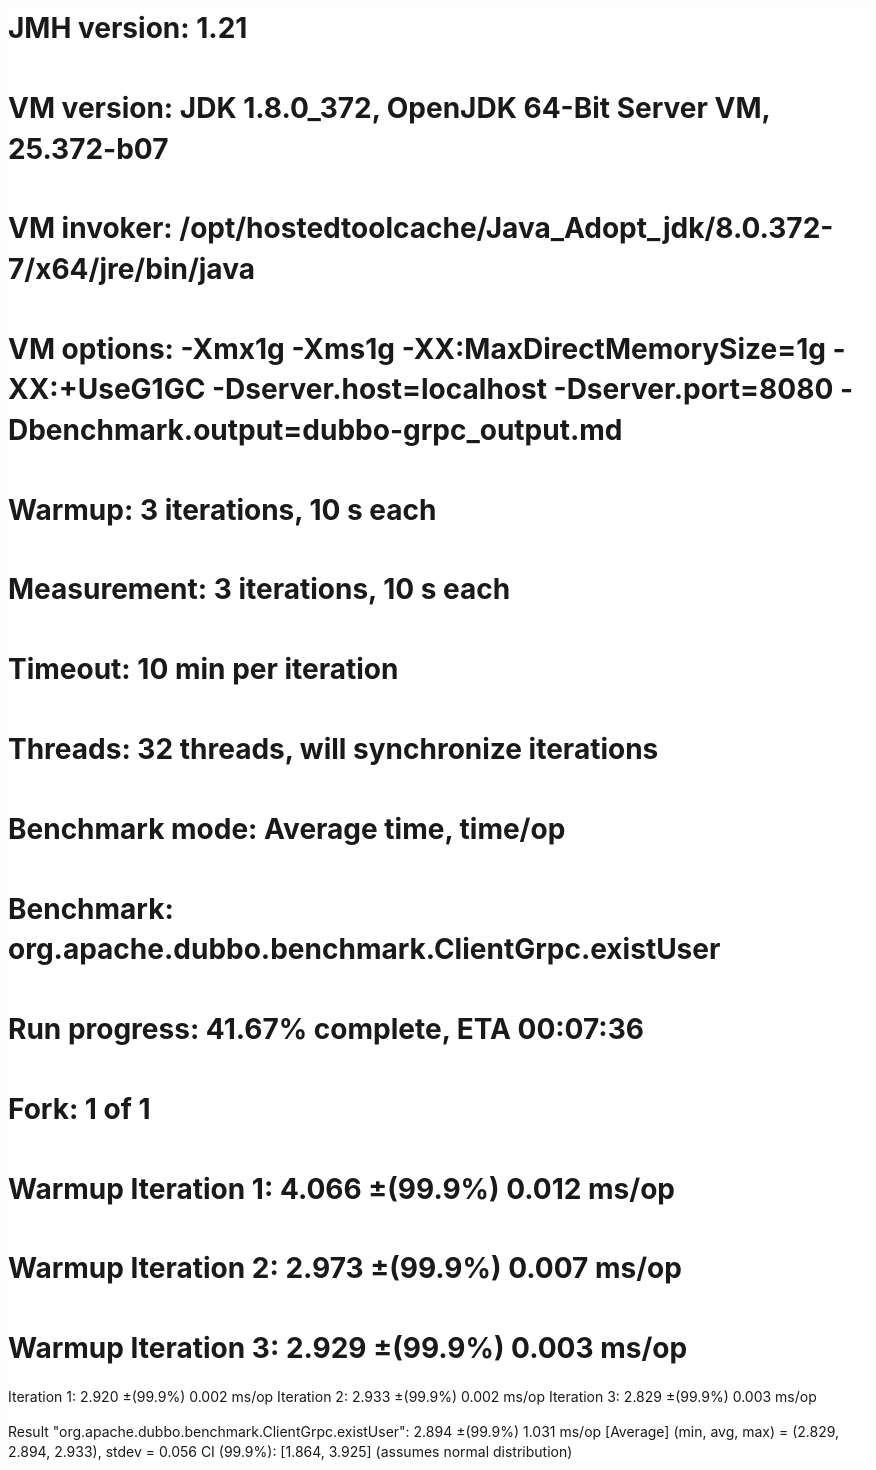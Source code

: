 
# JMH version: 1.21
# VM version: JDK 1.8.0_372, OpenJDK 64-Bit Server VM, 25.372-b07
# VM invoker: /opt/hostedtoolcache/Java_Adopt_jdk/8.0.372-7/x64/jre/bin/java
# VM options: -Xmx1g -Xms1g -XX:MaxDirectMemorySize=1g -XX:+UseG1GC -Dserver.host=localhost -Dserver.port=8080 -Dbenchmark.output=dubbo-grpc_output.md
# Warmup: 3 iterations, 10 s each
# Measurement: 3 iterations, 10 s each
# Timeout: 10 min per iteration
# Threads: 32 threads, will synchronize iterations
# Benchmark mode: Average time, time/op
# Benchmark: org.apache.dubbo.benchmark.ClientGrpc.existUser

# Run progress: 41.67% complete, ETA 00:07:36
# Fork: 1 of 1
# Warmup Iteration   1: 4.066 ±(99.9%) 0.012 ms/op
# Warmup Iteration   2: 2.973 ±(99.9%) 0.007 ms/op
# Warmup Iteration   3: 2.929 ±(99.9%) 0.003 ms/op
Iteration   1: 2.920 ±(99.9%) 0.002 ms/op
Iteration   2: 2.933 ±(99.9%) 0.002 ms/op
Iteration   3: 2.829 ±(99.9%) 0.003 ms/op


Result "org.apache.dubbo.benchmark.ClientGrpc.existUser":
  2.894 ±(99.9%) 1.031 ms/op [Average]
  (min, avg, max) = (2.829, 2.894, 2.933), stdev = 0.056
  CI (99.9%): [1.864, 3.925] (assumes normal distribution)
